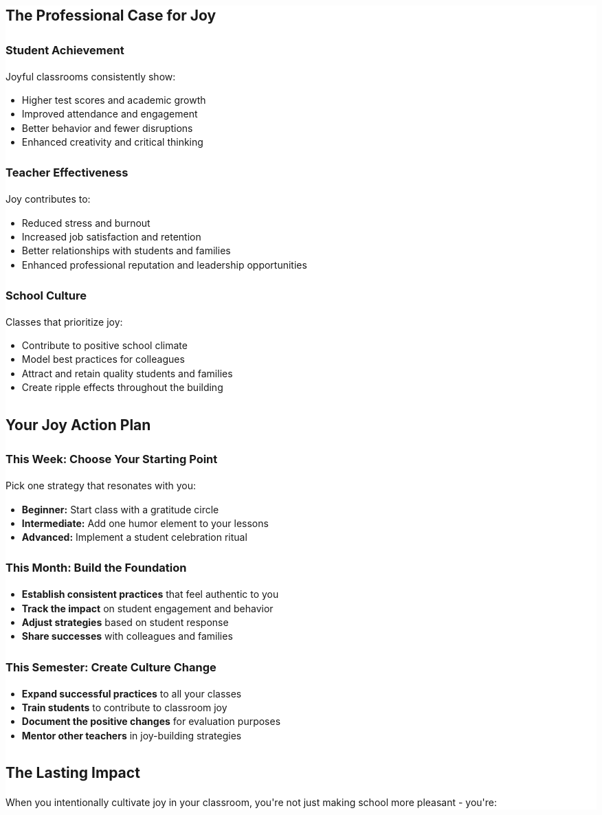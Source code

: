 ## The Professional Case for Joy

### Student Achievement
Joyful classrooms consistently show:
- Higher test scores and academic growth
- Improved attendance and engagement
- Better behavior and fewer disruptions
- Enhanced creativity and critical thinking

### Teacher Effectiveness
Joy contributes to:
- Reduced stress and burnout
- Increased job satisfaction and retention
- Better relationships with students and families
- Enhanced professional reputation and leadership opportunities

### School Culture
Classes that prioritize joy:
- Contribute to positive school climate
- Model best practices for colleagues
- Attract and retain quality students and families
- Create ripple effects throughout the building

## Your Joy Action Plan

### This Week: Choose Your Starting Point
Pick one strategy that resonates with you:
- **Beginner:** Start class with a gratitude circle
- **Intermediate:** Add one humor element to your lessons
- **Advanced:** Implement a student celebration ritual

### This Month: Build the Foundation
- **Establish consistent practices** that feel authentic to you
- **Track the impact** on student engagement and behavior
- **Adjust strategies** based on student response
- **Share successes** with colleagues and families

### This Semester: Create Culture Change
- **Expand successful practices** to all your classes
- **Train students** to contribute to classroom joy
- **Document the positive changes** for evaluation purposes
- **Mentor other teachers** in joy-building strategies

## The Lasting Impact

When you intentionally cultivate joy in your classroom, you're not just making school more pleasant - you're:
